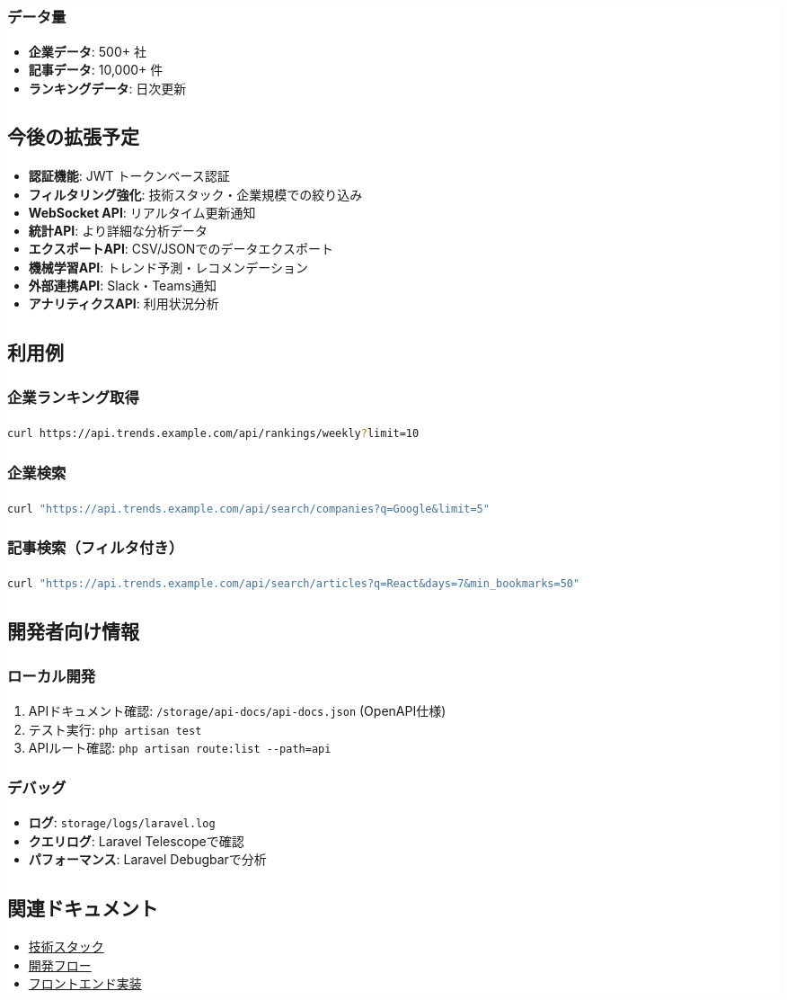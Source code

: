### データ量
- **企業データ**: 500+ 社
- **記事データ**: 10,000+ 件
- **ランキングデータ**: 日次更新

## 今後の拡張予定

- **認証機能**: JWT トークンベース認証
- **フィルタリング強化**: 技術スタック・企業規模での絞り込み
- **WebSocket API**: リアルタイム更新通知
- **統計API**: より詳細な分析データ
- **エクスポートAPI**: CSV/JSONでのデータエクスポート
- **機械学習API**: トレンド予測・レコメンデーション
- **外部連携API**: Slack・Teams通知
- **アナリティクスAPI**: 利用状況分析

## 利用例

### 企業ランキング取得
```bash
curl https://api.trends.example.com/api/rankings/weekly?limit=10
```

### 企業検索
```bash
curl "https://api.trends.example.com/api/search/companies?q=Google&limit=5"
```

### 記事検索（フィルタ付き）
```bash
curl "https://api.trends.example.com/api/search/articles?q=React&days=7&min_bookmarks=50"
```

## 開発者向け情報

### ローカル開発
1. APIドキュメント確認: `/storage/api-docs/api-docs.json` (OpenAPI仕様)
2. テスト実行: `php artisan test`
3. APIルート確認: `php artisan route:list --path=api`

### デバッグ
- **ログ**: `storage/logs/laravel.log`
- **クエリログ**: Laravel Telescopeで確認
- **パフォーマンス**: Laravel Debugbarで分析

## 関連ドキュメント

- [技術スタック](技術スタック)
- [開発フロー](開発フロー)
- [フロントエンド実装](フロントエンド実装)